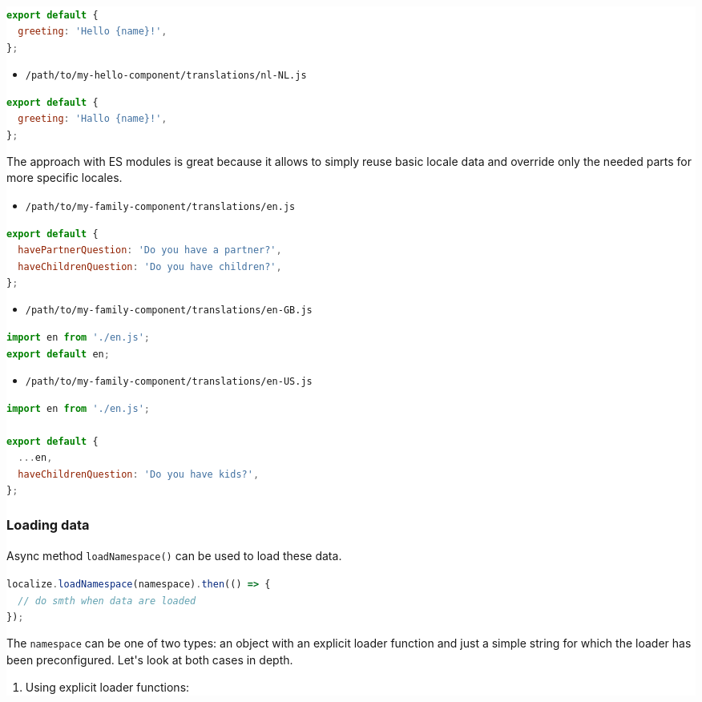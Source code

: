 ```js
export default {
  greeting: 'Hello {name}!',
};
```

- `/path/to/my-hello-component/translations/nl-NL.js`

```js
export default {
  greeting: 'Hallo {name}!',
};
```

The approach with ES modules is great because it allows to simply reuse basic locale data and override only the needed parts for more specific locales.

- `/path/to/my-family-component/translations/en.js`

```js
export default {
  havePartnerQuestion: 'Do you have a partner?',
  haveChildrenQuestion: 'Do you have children?',
};
```

- `/path/to/my-family-component/translations/en-GB.js`

```js
import en from './en.js';
export default en;
```

- `/path/to/my-family-component/translations/en-US.js`

```js
import en from './en.js';

export default {
  ...en,
  haveChildrenQuestion: 'Do you have kids?',
};
```

### Loading data

Async method `loadNamespace()` can be used to load these data.

```js
localize.loadNamespace(namespace).then(() => {
  // do smth when data are loaded
});
```

The `namespace` can be one of two types: an object with an explicit loader function and just a simple string for which the loader has been preconfigured.
Let's look at both cases in depth.

1. Using explicit loader functions:
